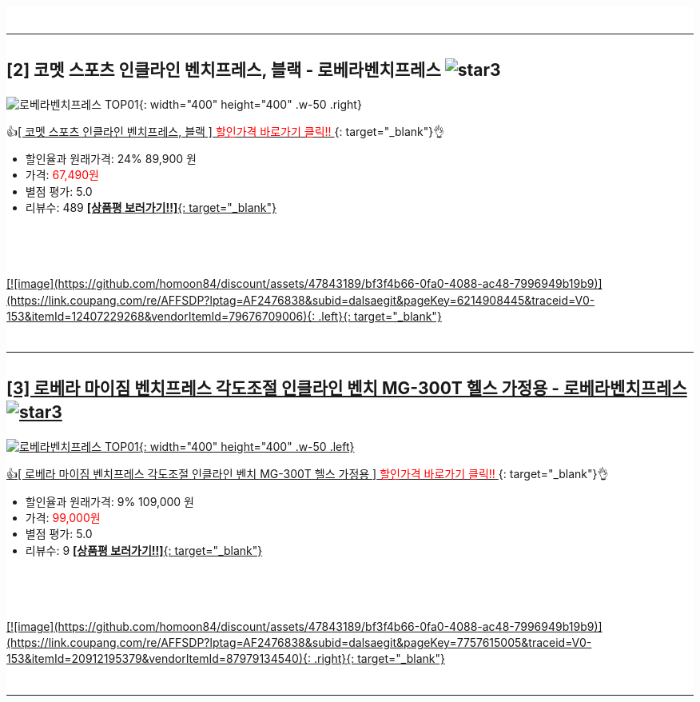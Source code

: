 <br>

---

        
       
## [2]  코멧 스포츠 인클라인 벤치프레스, 블랙 - 로베라벤치프레스  <img width="81" alt="star3" src="https://user-images.githubusercontent.com/78655692/151471989-9e21d7a8-a7b6-44b0-b598-2bb204b56b00.png">

![로베라벤치프레스 TOP01](https://thumbnail6.coupangcdn.com/thumbnails/remote/230x230ex/image/retail/images/13742347032516171-5687c4dd-3c0d-43dc-b132-83eab82da53d.jpg){: width="400" height="400" .w-50 .right}


👍<a href="https://link.coupang.com/re/AFFSDP?lptag=AF2476838&subid=dalsaegit&pageKey=6214908445&traceid=V0-153&itemId=12407229268&vendorItemId=79676709006">[ 코멧 스포츠 인클라인 벤치프레스, 블랙 ]<font color=red> 할인가격 바로가기 클릭!! </font></a>{: target="_blank"}👌
<br>
- 할인율과 원래가격: 24%  89,900   원
- 가격: <span style='color:red'>67,490원</span>
- 별점 평가: 5.0
- 리뷰수: 489 <a href="https://link.coupang.com/re/AFFSDP?lptag=AF2476838&subid=dalsaegit&pageKey=6214908445&traceid=V0-153&itemId=12407229268&vendorItemId=79676709006"> <strong>[상품평 보러가기!!]</strong>{: target="_blank"}
<br>
<br>
<br>
[![image](https://github.com/homoon84/discount/assets/47843189/bf3f4b66-0fa0-4088-ac48-7996949b19b9)](https://link.coupang.com/re/AFFSDP?lptag=AF2476838&subid=dalsaegit&pageKey=6214908445&traceid=V0-153&itemId=12407229268&vendorItemId=79676709006){: .left}{: target="_blank"}
<br>
<br>

---

        
       
## [3]  로베라 마이짐 벤치프레스 각도조절 인클라인 벤치 MG-300T 헬스 가정용 - 로베라벤치프레스  <img width="81" alt="star3" src="https://user-images.githubusercontent.com/78655692/151471989-9e21d7a8-a7b6-44b0-b598-2bb204b56b00.png">

![로베라벤치프레스 TOP01](https://thumbnail10.coupangcdn.com/thumbnails/remote/230x230ex/image/vendor_inventory/1c86/052f03dbd3f25050ea6e9be5556dfda56316873b2d75e3e0cdbda46a03ba.jpg){: width="400" height="400" .w-50 .left}


👍<a href="https://link.coupang.com/re/AFFSDP?lptag=AF2476838&subid=dalsaegit&pageKey=7757615005&traceid=V0-153&itemId=20912195379&vendorItemId=87979134540">[ 로베라 마이짐 벤치프레스 각도조절 인클라인 벤치 MG-300T 헬스 가정용 ]<font color=red> 할인가격 바로가기 클릭!! </font></a>{: target="_blank"}👌
<br>
- 할인율과 원래가격: 9%  109,000   원
- 가격: <span style='color:red'>99,000원</span>
- 별점 평가: 5.0
- 리뷰수: 9 <a href="https://link.coupang.com/re/AFFSDP?lptag=AF2476838&subid=dalsaegit&pageKey=7757615005&traceid=V0-153&itemId=20912195379&vendorItemId=87979134540"> <strong>[상품평 보러가기!!]</strong>{: target="_blank"}
<br>
<br>
<br>
[![image](https://github.com/homoon84/discount/assets/47843189/bf3f4b66-0fa0-4088-ac48-7996949b19b9)](https://link.coupang.com/re/AFFSDP?lptag=AF2476838&subid=dalsaegit&pageKey=7757615005&traceid=V0-153&itemId=20912195379&vendorItemId=87979134540){: .right}{: target="_blank"}
<br>
<br>

---